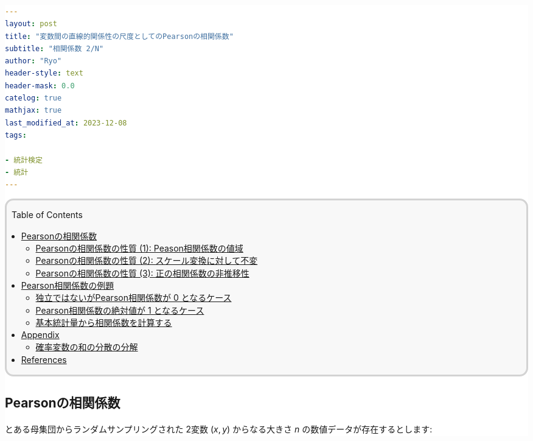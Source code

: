 ```yaml
---
layout: post
title: "変数間の直線的関係性の尺度としてのPearsonの相関係数"
subtitle: "相関係数 2/N"
author: "Ryo"
header-style: text
header-mask: 0.0
catelog: true
mathjax: true
last_modified_at: 2023-12-08
tags:

- 統計検定
- 統計
---
```


<div style='border-radius: 1em; border-style:solid; border-color:#D3D3D3; background-color:#F8F8F8'>
<p class="h4">&nbsp;&nbsp;Table of Contents</p>



- [Pearsonの相関係数](#pearson%E3%81%AE%E7%9B%B8%E9%96%A2%E4%BF%82%E6%95%B0)
  - [Pearsonの相関係数の性質 (1): Peason相関係数の値域](#pearson%E3%81%AE%E7%9B%B8%E9%96%A2%E4%BF%82%E6%95%B0%E3%81%AE%E6%80%A7%E8%B3%AA-1-peason%E7%9B%B8%E9%96%A2%E4%BF%82%E6%95%B0%E3%81%AE%E5%80%A4%E5%9F%9F)
  - [Pearsonの相関係数の性質 (2): スケール変換に対して不変](#pearson%E3%81%AE%E7%9B%B8%E9%96%A2%E4%BF%82%E6%95%B0%E3%81%AE%E6%80%A7%E8%B3%AA-2-%E3%82%B9%E3%82%B1%E3%83%BC%E3%83%AB%E5%A4%89%E6%8F%9B%E3%81%AB%E5%AF%BE%E3%81%97%E3%81%A6%E4%B8%8D%E5%A4%89)
  - [Pearsonの相関係数の性質 (3): 正の相関係数の非推移性](#pearson%E3%81%AE%E7%9B%B8%E9%96%A2%E4%BF%82%E6%95%B0%E3%81%AE%E6%80%A7%E8%B3%AA-3-%E6%AD%A3%E3%81%AE%E7%9B%B8%E9%96%A2%E4%BF%82%E6%95%B0%E3%81%AE%E9%9D%9E%E6%8E%A8%E7%A7%BB%E6%80%A7)
- [Pearson相関係数の例題](#pearson%E7%9B%B8%E9%96%A2%E4%BF%82%E6%95%B0%E3%81%AE%E4%BE%8B%E9%A1%8C)
  - [独立ではないがPearson相関係数が 0 となるケース](#%E7%8B%AC%E7%AB%8B%E3%81%A7%E3%81%AF%E3%81%AA%E3%81%84%E3%81%8Cpearson%E7%9B%B8%E9%96%A2%E4%BF%82%E6%95%B0%E3%81%8C-0-%E3%81%A8%E3%81%AA%E3%82%8B%E3%82%B1%E3%83%BC%E3%82%B9)
  - [Pearson相関係数の絶対値が 1 となるケース](#pearson%E7%9B%B8%E9%96%A2%E4%BF%82%E6%95%B0%E3%81%AE%E7%B5%B6%E5%AF%BE%E5%80%A4%E3%81%8C-1-%E3%81%A8%E3%81%AA%E3%82%8B%E3%82%B1%E3%83%BC%E3%82%B9)
  - [基本統計量から相関係数を計算する](#%E5%9F%BA%E6%9C%AC%E7%B5%B1%E8%A8%88%E9%87%8F%E3%81%8B%E3%82%89%E7%9B%B8%E9%96%A2%E4%BF%82%E6%95%B0%E3%82%92%E8%A8%88%E7%AE%97%E3%81%99%E3%82%8B)
- [Appendix](#appendix)
  - [確率変数の和の分散の分解](#%E7%A2%BA%E7%8E%87%E5%A4%89%E6%95%B0%E3%81%AE%E5%92%8C%E3%81%AE%E5%88%86%E6%95%A3%E3%81%AE%E5%88%86%E8%A7%A3)
- [References](#references)



</div>

## Pearsonの相関係数

とある母集団からランダムサンプリングされた 2変数 $(x, y)$ からなる大きさ $n$ の数値データが存在するとします:
